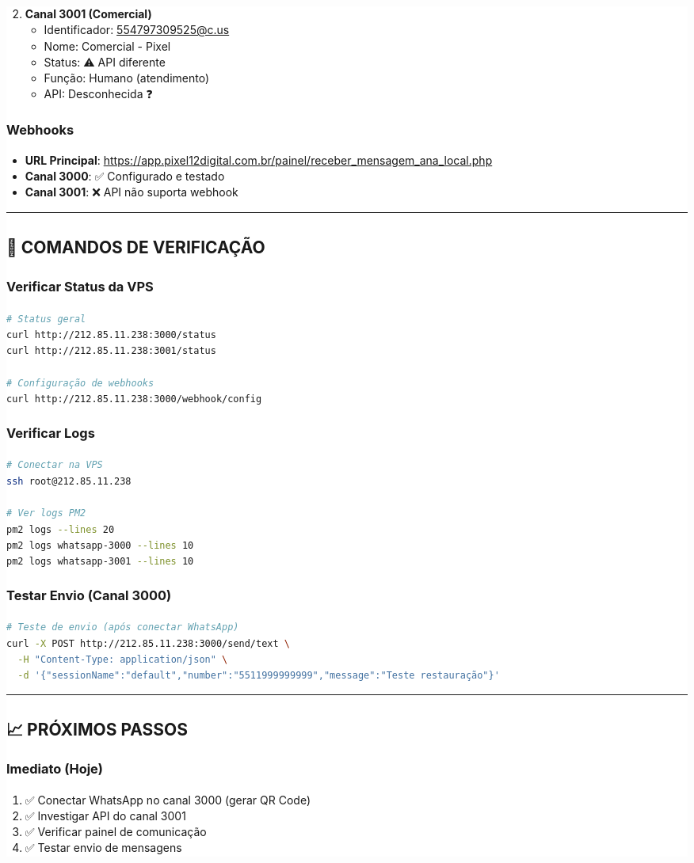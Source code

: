 2. **Canal 3001 (Comercial)**
   - Identificador: 554797309525@c.us
   - Nome: Comercial - Pixel
   - Status: ⚠️ API diferente
   - Função: Humano (atendimento)
   - API: Desconhecida ❓

### Webhooks
- **URL Principal**: https://app.pixel12digital.com.br/painel/receber_mensagem_ana_local.php
- **Canal 3000**: ✅ Configurado e testado
- **Canal 3001**: ❌ API não suporta webhook

---

## 🔧 COMANDOS DE VERIFICAÇÃO

### Verificar Status da VPS
```bash
# Status geral
curl http://212.85.11.238:3000/status
curl http://212.85.11.238:3001/status

# Configuração de webhooks
curl http://212.85.11.238:3000/webhook/config
```

### Verificar Logs
```bash
# Conectar na VPS
ssh root@212.85.11.238

# Ver logs PM2
pm2 logs --lines 20
pm2 logs whatsapp-3000 --lines 10
pm2 logs whatsapp-3001 --lines 10
```

### Testar Envio (Canal 3000)
```bash
# Teste de envio (após conectar WhatsApp)
curl -X POST http://212.85.11.238:3000/send/text \
  -H "Content-Type: application/json" \
  -d '{"sessionName":"default","number":"5511999999999","message":"Teste restauração"}'
```

---

## 📈 PRÓXIMOS PASSOS

### Imediato (Hoje)
1. ✅ Conectar WhatsApp no canal 3000 (gerar QR Code)
2. ✅ Investigar API do canal 3001
3. ✅ Verificar painel de comunicação
4. ✅ Testar envio de mensagens
